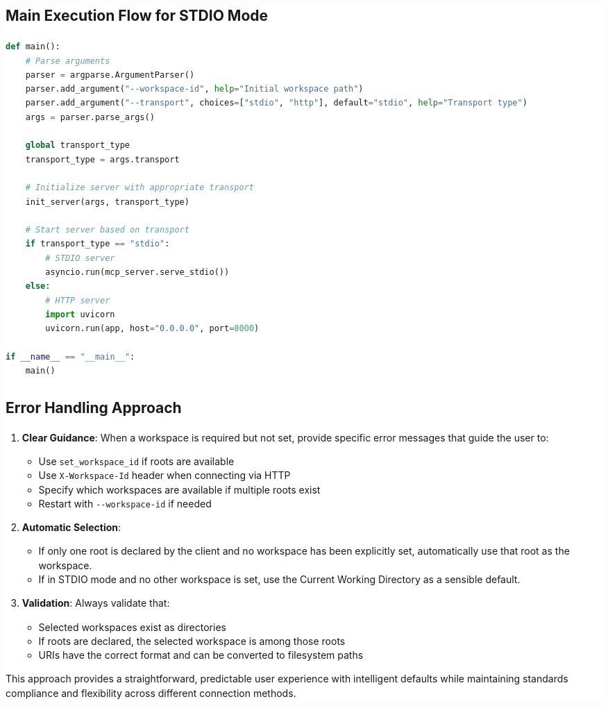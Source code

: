 ## Main Execution Flow for STDIO Mode

```python
def main():
    # Parse arguments
    parser = argparse.ArgumentParser()
    parser.add_argument("--workspace-id", help="Initial workspace path")
    parser.add_argument("--transport", choices=["stdio", "http"], default="stdio", help="Transport type")
    args = parser.parse_args()
    
    global transport_type
    transport_type = args.transport
    
    # Initialize server with appropriate transport
    init_server(args, transport_type)
    
    # Start server based on transport
    if transport_type == "stdio":
        # STDIO server
        asyncio.run(mcp_server.serve_stdio())
    else:
        # HTTP server
        import uvicorn
        uvicorn.run(app, host="0.0.0.0", port=8000)

if __name__ == "__main__":
    main()
```

## Error Handling Approach

1. **Clear Guidance**: When a workspace is required but not set, provide specific error messages that guide the user to:
   - Use `set_workspace_id` if roots are available
   - Use `X-Workspace-Id` header when connecting via HTTP
   - Specify which workspaces are available if multiple roots exist
   - Restart with `--workspace-id` if needed

2. **Automatic Selection**: 
   - If only one root is declared by the client and no workspace has been explicitly set, automatically use that root as the workspace.
   - If in STDIO mode and no other workspace is set, use the Current Working Directory as a sensible default.

3. **Validation**: Always validate that:
   - Selected workspaces exist as directories
   - If roots are declared, the selected workspace is among those roots
   - URIs have the correct format and can be converted to filesystem paths

This approach provides a straightforward, predictable user experience with intelligent defaults while maintaining standards compliance and flexibility across different connection methods.